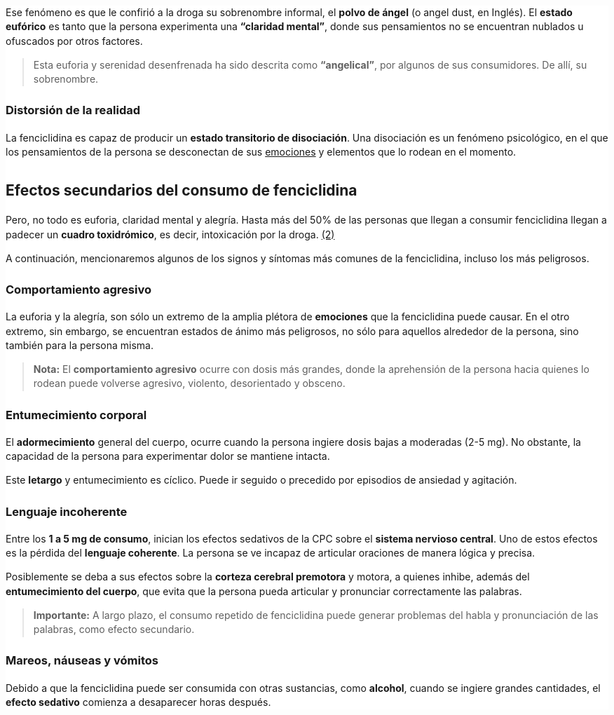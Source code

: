Ese fenómeno es que le confirió a la droga su sobrenombre informal, el **polvo de ángel** (o angel dust, en Inglés). El **estado eufórico** es tanto que la persona experimenta una **“claridad mental”**, donde sus pensamientos no se encuentran nublados u ofuscados por otros factores.

> Esta euforia y serenidad desenfrenada ha sido descrita como **“angelical”**, por algunos de sus consumidores. De allí, su sobrenombre.

### Distorsión de la realidad

La fenciclidina es capaz de producir un **estado transitorio de disociación**. Una disociación es un fenómeno psicológico, en el que los pensamientos de la persona se desconectan de sus [emociones](https://tuinfosalud.com/articulos/emociones-basicas) y elementos que lo rodean en el momento.

## Efectos secundarios del consumo de fenciclidina

Pero, no todo es euforia, claridad mental y alegría. Hasta más del 50% de las personas que llegan a consumir fenciclidina llegan a padecer un **cuadro toxidrómico**, es decir, intoxicación por la droga. [(2)](https://www.ncbi.nlm.nih.gov/pmc/articles/PMC2859735/)

A continuación, mencionaremos algunos de los signos y síntomas más comunes de la fenciclidina, incluso los más peligrosos.

### Comportamiento agresivo

La euforia y la alegría, son sólo un extremo de la amplia plétora de **emociones** que la fenciclidina puede causar. En el otro extremo, sin embargo, se encuentran estados de ánimo más peligrosos, no sólo para aquellos alrededor de la persona, sino también para la persona misma.

> **Nota:** El **comportamiento agresivo** ocurre con dosis más grandes, donde la aprehensión de la persona hacia quienes lo rodean puede volverse agresivo, violento, desorientado y obsceno.

### Entumecimiento corporal

El **adormecimiento** general del cuerpo, ocurre cuando la persona ingiere dosis bajas a moderadas (2-5 mg). No obstante, la capacidad de la persona para experimentar dolor se mantiene intacta.

Este **letargo** y entumecimiento es cíclico. Puede ir seguido o precedido por episodios de ansiedad y agitación.

### Lenguaje incoherente

Entre los **1 a 5 mg de consumo**, inician los efectos sedativos de la CPC sobre el **sistema nervioso central**. Uno de estos efectos es la pérdida del **lenguaje coherente**. La persona se ve incapaz de articular oraciones de manera lógica y precisa.

Posiblemente se deba a sus efectos sobre la **corteza cerebral premotora** y motora, a quienes inhibe, además del **entumecimiento del cuerpo**, que evita que la persona pueda articular y pronunciar correctamente las palabras.

> **Importante:** A largo plazo, el consumo repetido de fenciclidina puede generar problemas del habla y pronunciación de las palabras, como efecto secundario.

### Mareos, náuseas y vómitos

Debido a que la fenciclidina puede ser consumida con otras sustancias, como **alcohol**, cuando se ingiere grandes cantidades, el **efecto sedativo** comienza a desaparecer horas después.
